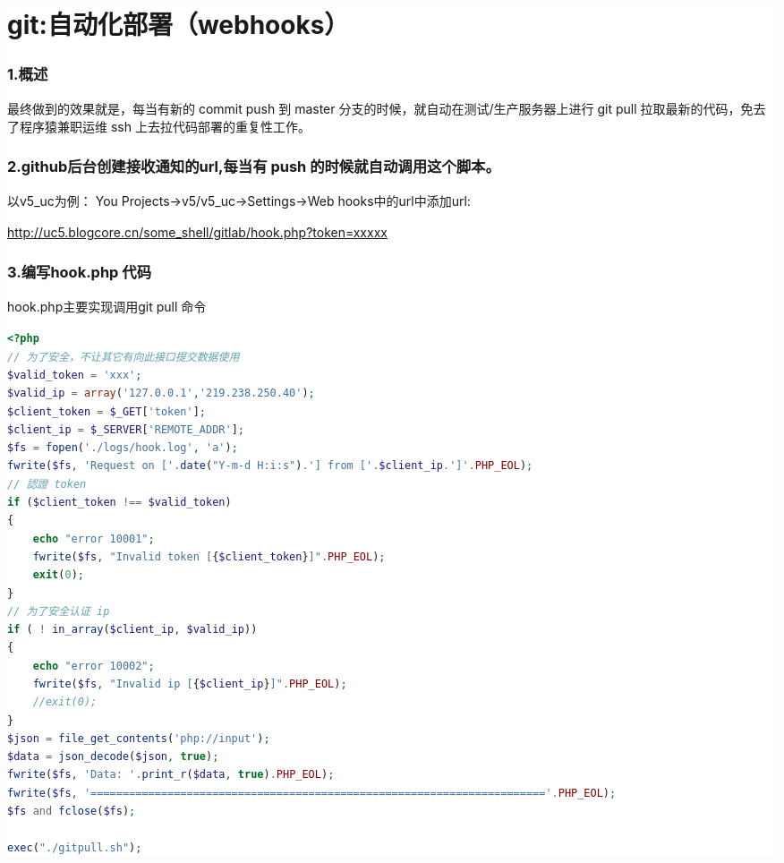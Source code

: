         



# git:自动化部署（webhooks）

### 1.概述
最终做到的效果就是，每当有新的 commit push 到 master 分支的时候，就自动在测试/生产服务器上进行 git pull 拉取最新的代码，免去了程序猿兼职运维 ssh 上去拉代码部署的重复性工作。

### 2.github后台创建接收通知的url,每当有 push 的时候就自动调用这个脚本。
以v5_uc为例：
You Projects->v5/v5_uc->Settings->Web hooks中的url中添加url:

http://uc5.blogcore.cn/some_shell/gitlab/hook.php?token=xxxxx


### 3.编写hook.php 代码
hook.php主要实现调用git pull 命令

```php
<?php
// 为了安全，不让其它有向此接口提交数据使用
$valid_token = 'xxx';
$valid_ip = array('127.0.0.1','219.238.250.40');
$client_token = $_GET['token'];
$client_ip = $_SERVER['REMOTE_ADDR'];
$fs = fopen('./logs/hook.log', 'a');
fwrite($fs, 'Request on ['.date("Y-m-d H:i:s").'] from ['.$client_ip.']'.PHP_EOL);
// 認證 token
if ($client_token !== $valid_token)
{
    echo "error 10001";
    fwrite($fs, "Invalid token [{$client_token}]".PHP_EOL);
    exit(0);
}
// 为了安全认证 ip
if ( ! in_array($client_ip, $valid_ip))
{
    echo "error 10002";
    fwrite($fs, "Invalid ip [{$client_ip}]".PHP_EOL);
    //exit(0);
}
$json = file_get_contents('php://input');
$data = json_decode($json, true);
fwrite($fs, 'Data: '.print_r($data, true).PHP_EOL);
fwrite($fs, '======================================================================='.PHP_EOL);
$fs and fclose($fs);

exec("./gitpull.sh");

```
